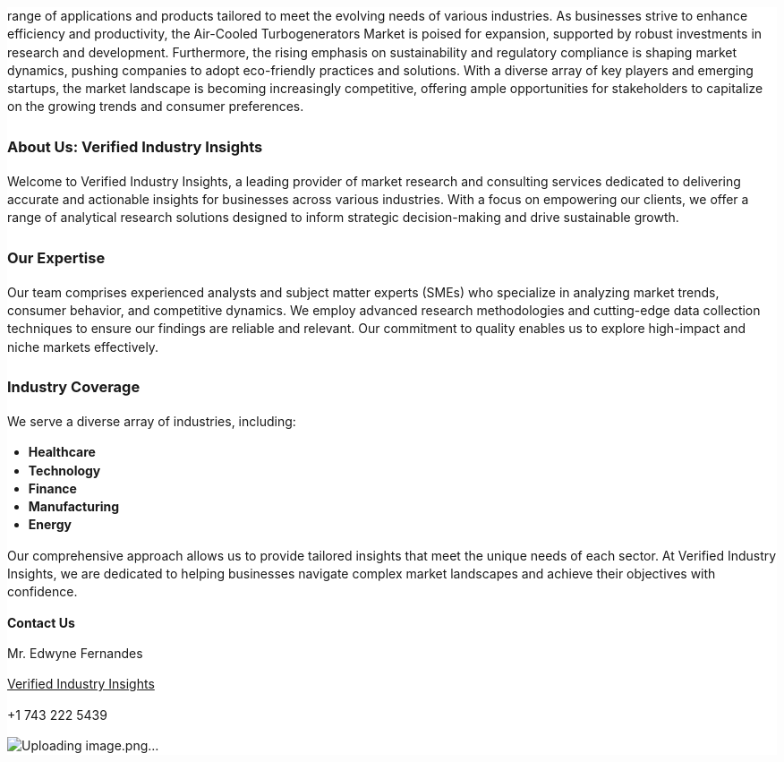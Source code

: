 range of applications and products tailored to meet the evolving needs of various industries. As businesses strive to enhance efficiency and productivity, the Air-Cooled Turbogenerators Market is poised for expansion, supported by robust investments in research and development. Furthermore, the rising emphasis on sustainability and regulatory compliance is shaping market dynamics, pushing companies to adopt eco-friendly practices and solutions. With a diverse array of key players and emerging startups, the market landscape is becoming increasingly competitive, offering ample opportunities for stakeholders to capitalize on the growing trends and consumer preferences.</p><h3>About Us: Verified Industry Insights</h3><p>Welcome to Verified Industry Insights, a leading provider of market research and consulting services dedicated to delivering accurate and actionable insights for businesses across various industries. With a focus on empowering our clients, we offer a range of analytical research solutions designed to inform strategic decision-making and drive sustainable growth.</p><h3>Our Expertise</h3><p>Our team comprises experienced analysts and subject matter experts (SMEs) who specialize in analyzing market trends, consumer behavior, and competitive dynamics. We employ advanced research methodologies and cutting-edge data collection techniques to ensure our findings are reliable and relevant. Our commitment to quality enables us to explore high-impact and niche markets effectively.</p><h3>Industry Coverage</h3><p>We serve a diverse array of industries, including:</p><ul><li><strong>Healthcare</strong></li><li><strong>Technology</strong></li><li><strong>Finance</strong></li><li><strong>Manufacturing</strong></li><li><strong>Energy</strong></li></ul><p>Our comprehensive approach allows us to provide tailored insights that meet the unique needs of each sector. At Verified Industry Insights, we are dedicated to helping businesses navigate complex market landscapes and achieve their objectives with confidence.</p><p><strong>Contact Us</strong></p><p>Mr. Edwyne Fernandes</p><p><a href="https://www.verifiedindustryinsights.com/">Verified Industry Insights</a></p><p>+1 743 222 5439</p>
![Uploading image.png…]()
